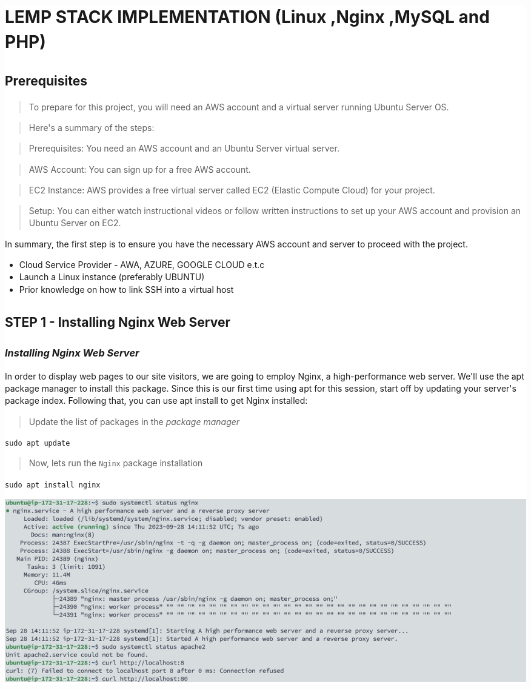 # LEMP STACK IMPLEMENTATION (Linux ,Nginx ,MySQL and PHP)

## Prerequisites

>To prepare for this project, you will need an AWS account and a virtual server running Ubuntu Server OS.

>Here's a summary of the steps:

>Prerequisites: You need an AWS account and an Ubuntu Server virtual server.

>AWS Account: You can sign up for a free AWS account.

>EC2 Instance: AWS provides a free virtual server called EC2 (Elastic Compute Cloud) for your project.

>Setup: You can either watch instructional videos or follow written instructions to set up your AWS account and provision an Ubuntu Server on EC2.

In summary, the first step is to ensure you have the necessary AWS account and server to proceed with the project.


+ Cloud Service Provider - AWA, AZURE, GOOGLE CLOUD e.t.c
+ Launch a Linux instance (preferably UBUNTU)
+ Prior knowledge on how to link SSH into a virtual host




## **STEP 1 - Installing Nginx Web Server**

### _**Installing Nginx Web Server**_

In order to display web pages to our site visitors, we are going to employ Nginx, a high-performance web server. We'll use the apt package manager to install this package.
Since this is our first time using apt for this session, start off by updating your server's package index. Following that, you can use apt install to get Nginx installed:

>Update the list of packages in the _package manager_

`sudo apt update`

>Now, lets run the `Nginx` package installation

`sudo apt install nginx`

![Alt text](image/Nginx.png)
